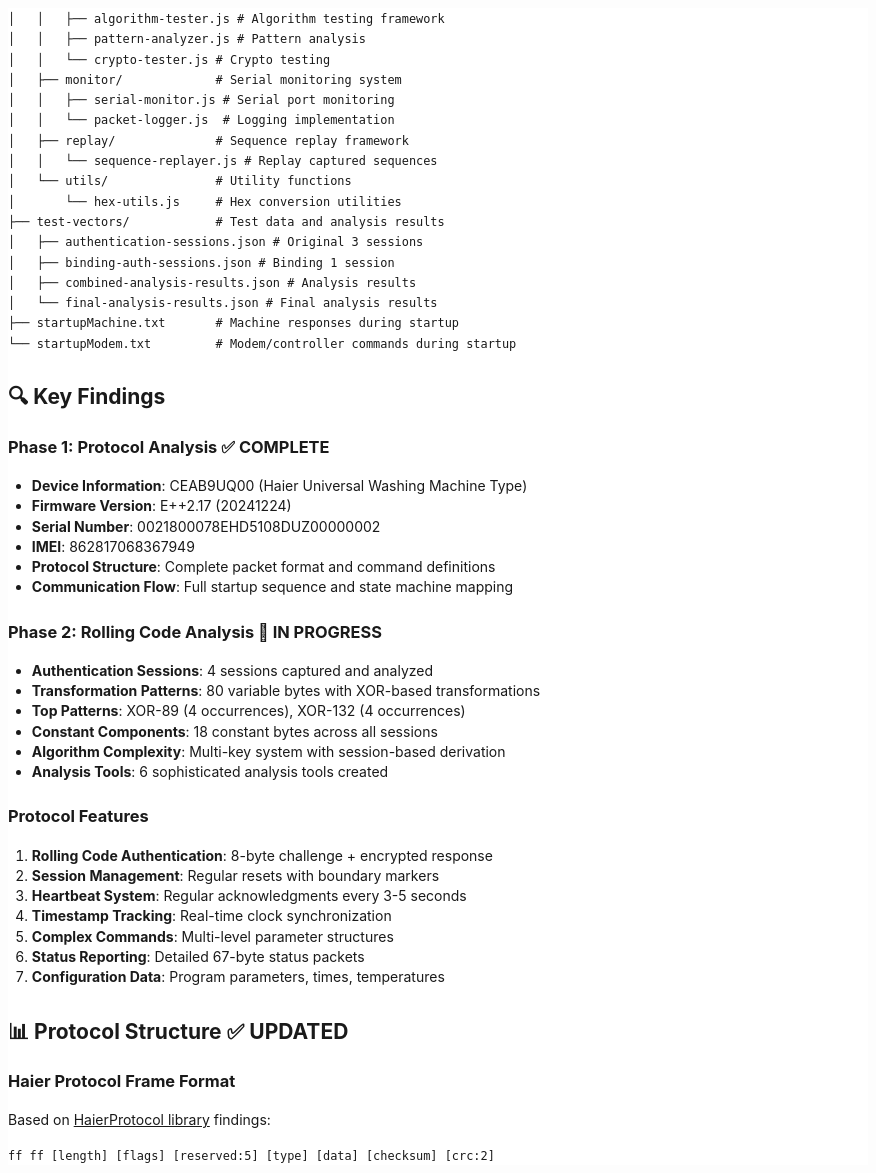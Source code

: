 ```
│   │   ├── algorithm-tester.js # Algorithm testing framework
│   │   ├── pattern-analyzer.js # Pattern analysis
│   │   └── crypto-tester.js # Crypto testing
│   ├── monitor/             # Serial monitoring system
│   │   ├── serial-monitor.js # Serial port monitoring
│   │   └── packet-logger.js  # Logging implementation
│   ├── replay/              # Sequence replay framework
│   │   └── sequence-replayer.js # Replay captured sequences
│   └── utils/               # Utility functions
│       └── hex-utils.js     # Hex conversion utilities
├── test-vectors/            # Test data and analysis results
│   ├── authentication-sessions.json # Original 3 sessions
│   ├── binding-auth-sessions.json # Binding 1 session
│   ├── combined-analysis-results.json # Analysis results
│   └── final-analysis-results.json # Final analysis results
├── startupMachine.txt       # Machine responses during startup
└── startupModem.txt         # Modem/controller commands during startup
```

## 🔍 Key Findings

### Phase 1: Protocol Analysis ✅ **COMPLETE**
- **Device Information**: CEAB9UQ00 (Haier Universal Washing Machine Type)
- **Firmware Version**: E++2.17 (20241224)
- **Serial Number**: 0021800078EHD5108DUZ00000002
- **IMEI**: 862817068367949
- **Protocol Structure**: Complete packet format and command definitions
- **Communication Flow**: Full startup sequence and state machine mapping

### Phase 2: Rolling Code Analysis 🔄 **IN PROGRESS**
- **Authentication Sessions**: 4 sessions captured and analyzed
- **Transformation Patterns**: 80 variable bytes with XOR-based transformations
- **Top Patterns**: XOR-89 (4 occurrences), XOR-132 (4 occurrences)
- **Constant Components**: 18 constant bytes across all sessions
- **Algorithm Complexity**: Multi-key system with session-based derivation
- **Analysis Tools**: 6 sophisticated analysis tools created

### Protocol Features
1. **Rolling Code Authentication**: 8-byte challenge + encrypted response
2. **Session Management**: Regular resets with boundary markers
3. **Heartbeat System**: Regular acknowledgments every 3-5 seconds
4. **Timestamp Tracking**: Real-time clock synchronization
5. **Complex Commands**: Multi-level parameter structures
6. **Status Reporting**: Detailed 67-byte status packets
7. **Configuration Data**: Program parameters, times, temperatures

## 📊 Protocol Structure ✅ **UPDATED**

### Haier Protocol Frame Format
Based on [HaierProtocol library](https://github.com/paveldn/HaierProtocol) findings:
```
ff ff [length] [flags] [reserved:5] [type] [data] [checksum] [crc:2]
```
